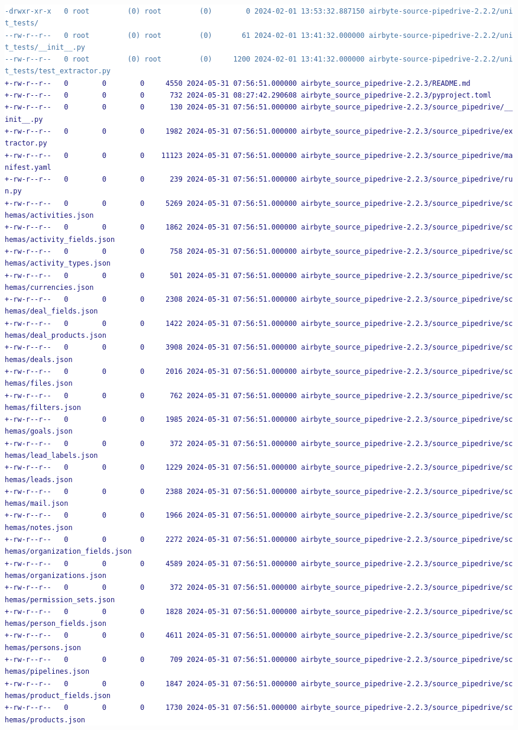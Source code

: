 ```diff
-drwxr-xr-x   0 root         (0) root         (0)        0 2024-02-01 13:53:32.887150 airbyte-source-pipedrive-2.2.2/unit_tests/
--rw-r--r--   0 root         (0) root         (0)       61 2024-02-01 13:41:32.000000 airbyte-source-pipedrive-2.2.2/unit_tests/__init__.py
--rw-r--r--   0 root         (0) root         (0)     1200 2024-02-01 13:41:32.000000 airbyte-source-pipedrive-2.2.2/unit_tests/test_extractor.py
+-rw-r--r--   0        0        0     4550 2024-05-31 07:56:51.000000 airbyte_source_pipedrive-2.2.3/README.md
+-rw-r--r--   0        0        0      732 2024-05-31 08:27:42.290608 airbyte_source_pipedrive-2.2.3/pyproject.toml
+-rw-r--r--   0        0        0      130 2024-05-31 07:56:51.000000 airbyte_source_pipedrive-2.2.3/source_pipedrive/__init__.py
+-rw-r--r--   0        0        0     1982 2024-05-31 07:56:51.000000 airbyte_source_pipedrive-2.2.3/source_pipedrive/extractor.py
+-rw-r--r--   0        0        0    11123 2024-05-31 07:56:51.000000 airbyte_source_pipedrive-2.2.3/source_pipedrive/manifest.yaml
+-rw-r--r--   0        0        0      239 2024-05-31 07:56:51.000000 airbyte_source_pipedrive-2.2.3/source_pipedrive/run.py
+-rw-r--r--   0        0        0     5269 2024-05-31 07:56:51.000000 airbyte_source_pipedrive-2.2.3/source_pipedrive/schemas/activities.json
+-rw-r--r--   0        0        0     1862 2024-05-31 07:56:51.000000 airbyte_source_pipedrive-2.2.3/source_pipedrive/schemas/activity_fields.json
+-rw-r--r--   0        0        0      758 2024-05-31 07:56:51.000000 airbyte_source_pipedrive-2.2.3/source_pipedrive/schemas/activity_types.json
+-rw-r--r--   0        0        0      501 2024-05-31 07:56:51.000000 airbyte_source_pipedrive-2.2.3/source_pipedrive/schemas/currencies.json
+-rw-r--r--   0        0        0     2308 2024-05-31 07:56:51.000000 airbyte_source_pipedrive-2.2.3/source_pipedrive/schemas/deal_fields.json
+-rw-r--r--   0        0        0     1422 2024-05-31 07:56:51.000000 airbyte_source_pipedrive-2.2.3/source_pipedrive/schemas/deal_products.json
+-rw-r--r--   0        0        0     3908 2024-05-31 07:56:51.000000 airbyte_source_pipedrive-2.2.3/source_pipedrive/schemas/deals.json
+-rw-r--r--   0        0        0     2016 2024-05-31 07:56:51.000000 airbyte_source_pipedrive-2.2.3/source_pipedrive/schemas/files.json
+-rw-r--r--   0        0        0      762 2024-05-31 07:56:51.000000 airbyte_source_pipedrive-2.2.3/source_pipedrive/schemas/filters.json
+-rw-r--r--   0        0        0     1985 2024-05-31 07:56:51.000000 airbyte_source_pipedrive-2.2.3/source_pipedrive/schemas/goals.json
+-rw-r--r--   0        0        0      372 2024-05-31 07:56:51.000000 airbyte_source_pipedrive-2.2.3/source_pipedrive/schemas/lead_labels.json
+-rw-r--r--   0        0        0     1229 2024-05-31 07:56:51.000000 airbyte_source_pipedrive-2.2.3/source_pipedrive/schemas/leads.json
+-rw-r--r--   0        0        0     2388 2024-05-31 07:56:51.000000 airbyte_source_pipedrive-2.2.3/source_pipedrive/schemas/mail.json
+-rw-r--r--   0        0        0     1966 2024-05-31 07:56:51.000000 airbyte_source_pipedrive-2.2.3/source_pipedrive/schemas/notes.json
+-rw-r--r--   0        0        0     2272 2024-05-31 07:56:51.000000 airbyte_source_pipedrive-2.2.3/source_pipedrive/schemas/organization_fields.json
+-rw-r--r--   0        0        0     4589 2024-05-31 07:56:51.000000 airbyte_source_pipedrive-2.2.3/source_pipedrive/schemas/organizations.json
+-rw-r--r--   0        0        0      372 2024-05-31 07:56:51.000000 airbyte_source_pipedrive-2.2.3/source_pipedrive/schemas/permission_sets.json
+-rw-r--r--   0        0        0     1828 2024-05-31 07:56:51.000000 airbyte_source_pipedrive-2.2.3/source_pipedrive/schemas/person_fields.json
+-rw-r--r--   0        0        0     4611 2024-05-31 07:56:51.000000 airbyte_source_pipedrive-2.2.3/source_pipedrive/schemas/persons.json
+-rw-r--r--   0        0        0      709 2024-05-31 07:56:51.000000 airbyte_source_pipedrive-2.2.3/source_pipedrive/schemas/pipelines.json
+-rw-r--r--   0        0        0     1847 2024-05-31 07:56:51.000000 airbyte_source_pipedrive-2.2.3/source_pipedrive/schemas/product_fields.json
+-rw-r--r--   0        0        0     1730 2024-05-31 07:56:51.000000 airbyte_source_pipedrive-2.2.3/source_pipedrive/schemas/products.json
```
